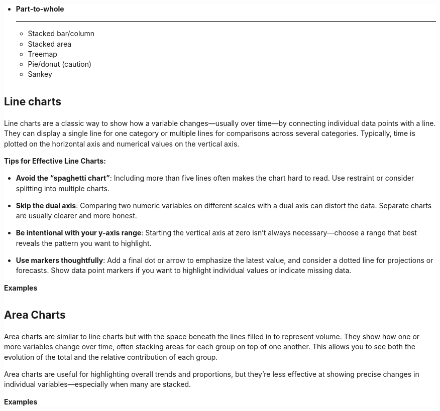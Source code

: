 -   __Part-to-whole__

    ---
    - Stacked bar/column
    - Stacked area
    - Treemap
    - Pie/donut (caution)
    - Sankey

</div>

## Line charts

Line charts are a classic way to show how a variable changes—usually over 
time—by connecting individual data points with a line. They can display a 
single line for one category or multiple lines for comparisons across several categories. 
Typically, time is plotted on the horizontal axis and numerical values on the vertical axis.

__Tips for Effective Line Charts:__

- __Avoid the “spaghetti chart”__: Including more than five 
lines often makes the chart hard to read. Use restraint or consider splitting 
into multiple charts.

- __Skip the dual axis__: Comparing two numeric variables on different 
scales with a dual axis can distort the data. Separate charts are usually
clearer and more honest.

- __Be intentional with your y-axis range__: Starting the vertical axis at zero isn’t 
always necessary—choose a range that best reveals the pattern you want to highlight.

- __Use markers thoughtfully__: Add a final dot or arrow to emphasize the 
latest value, and consider a dotted line for projections or forecasts. Show data point markers 
if you want to highlight individual values or indicate missing data.

**Examples**

<iframe src='https://flo.uri.sh/story/2988874/embed' title='Interactive or visual content' class='flourish-embed-iframe' frameborder='0' scrolling='no' style='width:100%;height:700px;margin-bottom: 2rem;' sandbox='allow-same-origin allow-forms allow-scripts allow-downloads allow-popups allow-popups-to-escape-sandbox allow-top-navigation-by-user-activation'>
</iframe>

## Area Charts

Area charts are similar to line charts but with the space beneath the lines filled in
to represent volume. They show how one or more variables change over time, 
often stacking areas for each group on top of one another. This allows you to see both the evolution of the total and the relative contribution of each group.

Area charts are useful for highlighting overall trends and proportions, but 
they’re less effective at showing precise changes in individual variables—especially 
when many are stacked.

**Examples**
